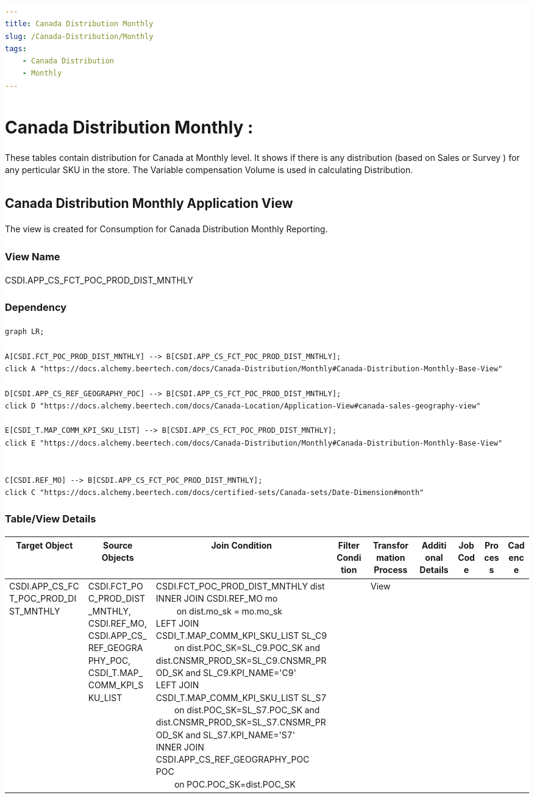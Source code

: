 ```yaml
---
title: Canada Distribution Monthly
slug: /Canada-Distribution/Monthly
tags:
    - Canada Distribution
    - Monthly
---
```

# Canada Distribution Monthly :
These tables contain distribution for Canada at Monthly level. It shows if there is any distribution (based on Sales or Survey ) for any perticular SKU in the store.
The Variable compensation Volume is used in calculating Distribution.


## Canada Distribution Monthly Application View

The view is created for Consumption for Canada Distribution Monthly Reporting.

### View Name 
CSDI.APP_CS_FCT_POC_PROD_DIST_MNTHLY

### Dependency

``` mermaid
graph LR;

A[CSDI.FCT_POC_PROD_DIST_MNTHLY] --> B[CSDI.APP_CS_FCT_POC_PROD_DIST_MNTHLY];
click A "https://docs.alchemy.beertech.com/docs/Canada-Distribution/Monthly#Canada-Distribution-Monthly-Base-View"

D[CSDI.APP_CS_REF_GEOGRAPHY_POC] --> B[CSDI.APP_CS_FCT_POC_PROD_DIST_MNTHLY];
click D "https://docs.alchemy.beertech.com/docs/Canada-Location/Application-View#canada-sales-geography-view"

E[CSDI_T.MAP_COMM_KPI_SKU_LIST] --> B[CSDI.APP_CS_FCT_POC_PROD_DIST_MNTHLY];
click E "https://docs.alchemy.beertech.com/docs/Canada-Distribution/Monthly#Canada-Distribution-Monthly-Base-View"


C[CSDI.REF_MO] --> B[CSDI.APP_CS_FCT_POC_PROD_DIST_MNTHLY];
click C "https://docs.alchemy.beertech.com/docs/certified-sets/Canada-sets/Date-Dimension#month"

```



### Table/View Details

| Target Object                        | Source Objects                                                                                                   | Join Condition                                                                                                                                                                                                                                                                                                                                                                                                                                                                                                | Filter Condition | Transformation Process | Additional Details | Job Code | Process | Cadence |
| ------------------------------------ | ---------------------------------------------------------------------------------------------------------------- | ------------------------------------------------------------------------------------------------------------------------------------------------------------------------------------------------------------------------------------------------------------------------------------------------------------------------------------------------------------------------------------------------------------------------------------------------------------------------------------------------------------- | ---------------- | ---------------------- | ------------------ | -------- | ------- | ------- |
| CSDI.APP_CS_FCT_POC_PROD_DIST_MNTHLY | CSDI.FCT_POC_PROD_DIST_MNTHLY,<br/>CSDI.REF_MO,<br/>CSDI.APP_CS_REF_GEOGRAPHY_POC,<br/>CSDI_T.MAP_COMM_KPI_SKU_LIST | CSDI.FCT_POC_PROD_DIST_MNTHLY dist<br/>INNER JOIN CSDI.REF_MO mo<br/>         on dist.mo_sk = mo.mo_sk<br/>LEFT JOIN CSDI_T.MAP_COMM_KPI_SKU_LIST SL_C9<br/>        on dist.POC_SK=SL_C9.POC_SK and dist.CNSMR_PROD_SK=SL_C9.CNSMR_PROD_SK and SL_C9.KPI_NAME='C9'<br/>LEFT JOIN CSDI_T.MAP_COMM_KPI_SKU_LIST SL_S7<br/>        on dist.POC_SK=SL_S7.POC_SK and dist.CNSMR_PROD_SK=SL_S7.CNSMR_PROD_SK and SL_S7.KPI_NAME='S7'<br/>INNER JOIN CSDI.APP_CS_REF_GEOGRAPHY_POC POC<br/>        on POC.POC_SK=dist.POC_SK |                  | View                   |                    |          |         |         |
